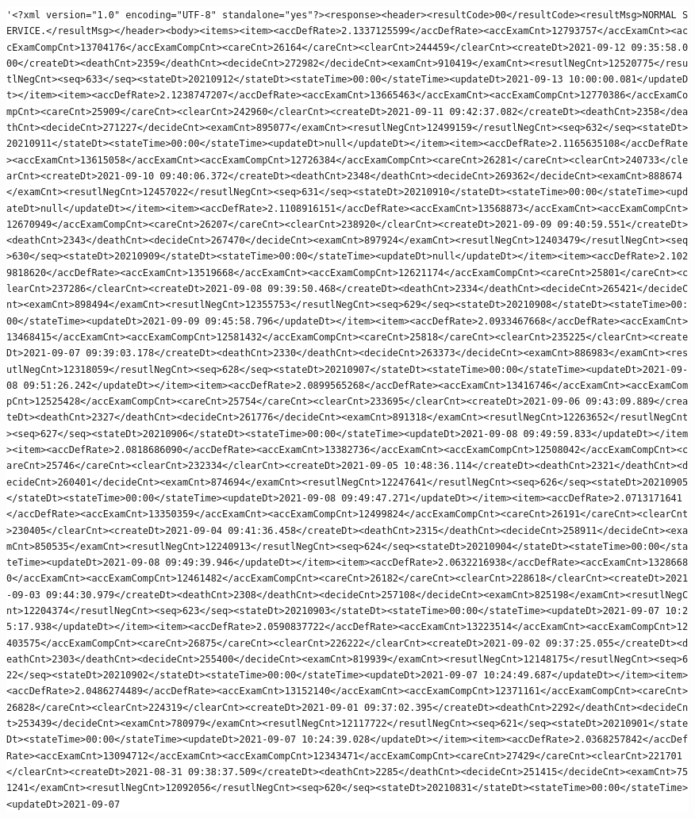     '<?xml version="1.0" encoding="UTF-8" standalone="yes"?><response><header><resultCode>00</resultCode><resultMsg>NORMAL SERVICE.</resultMsg></header><body><items><item><accDefRate>2.1337125599</accDefRate><accExamCnt>12793757</accExamCnt><accExamCompCnt>13704176</accExamCompCnt><careCnt>26164</careCnt><clearCnt>244459</clearCnt><createDt>2021-09-12 09:35:58.000</createDt><deathCnt>2359</deathCnt><decideCnt>272982</decideCnt><examCnt>910419</examCnt><resutlNegCnt>12520775</resutlNegCnt><seq>633</seq><stateDt>20210912</stateDt><stateTime>00:00</stateTime><updateDt>2021-09-13 10:00:00.081</updateDt></item><item><accDefRate>2.1238747207</accDefRate><accExamCnt>13665463</accExamCnt><accExamCompCnt>12770386</accExamCompCnt><careCnt>25909</careCnt><clearCnt>242960</clearCnt><createDt>2021-09-11 09:42:37.082</createDt><deathCnt>2358</deathCnt><decideCnt>271227</decideCnt><examCnt>895077</examCnt><resutlNegCnt>12499159</resutlNegCnt><seq>632</seq><stateDt>20210911</stateDt><stateTime>00:00</stateTime><updateDt>null</updateDt></item><item><accDefRate>2.1165635108</accDefRate><accExamCnt>13615058</accExamCnt><accExamCompCnt>12726384</accExamCompCnt><careCnt>26281</careCnt><clearCnt>240733</clearCnt><createDt>2021-09-10 09:40:06.372</createDt><deathCnt>2348</deathCnt><decideCnt>269362</decideCnt><examCnt>888674</examCnt><resutlNegCnt>12457022</resutlNegCnt><seq>631</seq><stateDt>20210910</stateDt><stateTime>00:00</stateTime><updateDt>null</updateDt></item><item><accDefRate>2.1108916151</accDefRate><accExamCnt>13568873</accExamCnt><accExamCompCnt>12670949</accExamCompCnt><careCnt>26207</careCnt><clearCnt>238920</clearCnt><createDt>2021-09-09 09:40:59.551</createDt><deathCnt>2343</deathCnt><decideCnt>267470</decideCnt><examCnt>897924</examCnt><resutlNegCnt>12403479</resutlNegCnt><seq>630</seq><stateDt>20210909</stateDt><stateTime>00:00</stateTime><updateDt>null</updateDt></item><item><accDefRate>2.1029818620</accDefRate><accExamCnt>13519668</accExamCnt><accExamCompCnt>12621174</accExamCompCnt><careCnt>25801</careCnt><clearCnt>237286</clearCnt><createDt>2021-09-08 09:39:50.468</createDt><deathCnt>2334</deathCnt><decideCnt>265421</decideCnt><examCnt>898494</examCnt><resutlNegCnt>12355753</resutlNegCnt><seq>629</seq><stateDt>20210908</stateDt><stateTime>00:00</stateTime><updateDt>2021-09-09 09:45:58.796</updateDt></item><item><accDefRate>2.0933467668</accDefRate><accExamCnt>13468415</accExamCnt><accExamCompCnt>12581432</accExamCompCnt><careCnt>25818</careCnt><clearCnt>235225</clearCnt><createDt>2021-09-07 09:39:03.178</createDt><deathCnt>2330</deathCnt><decideCnt>263373</decideCnt><examCnt>886983</examCnt><resutlNegCnt>12318059</resutlNegCnt><seq>628</seq><stateDt>20210907</stateDt><stateTime>00:00</stateTime><updateDt>2021-09-08 09:51:26.242</updateDt></item><item><accDefRate>2.0899565268</accDefRate><accExamCnt>13416746</accExamCnt><accExamCompCnt>12525428</accExamCompCnt><careCnt>25754</careCnt><clearCnt>233695</clearCnt><createDt>2021-09-06 09:43:09.889</createDt><deathCnt>2327</deathCnt><decideCnt>261776</decideCnt><examCnt>891318</examCnt><resutlNegCnt>12263652</resutlNegCnt><seq>627</seq><stateDt>20210906</stateDt><stateTime>00:00</stateTime><updateDt>2021-09-08 09:49:59.833</updateDt></item><item><accDefRate>2.0818686090</accDefRate><accExamCnt>13382736</accExamCnt><accExamCompCnt>12508042</accExamCompCnt><careCnt>25746</careCnt><clearCnt>232334</clearCnt><createDt>2021-09-05 10:48:36.114</createDt><deathCnt>2321</deathCnt><decideCnt>260401</decideCnt><examCnt>874694</examCnt><resutlNegCnt>12247641</resutlNegCnt><seq>626</seq><stateDt>20210905</stateDt><stateTime>00:00</stateTime><updateDt>2021-09-08 09:49:47.271</updateDt></item><item><accDefRate>2.0713171641</accDefRate><accExamCnt>13350359</accExamCnt><accExamCompCnt>12499824</accExamCompCnt><careCnt>26191</careCnt><clearCnt>230405</clearCnt><createDt>2021-09-04 09:41:36.458</createDt><deathCnt>2315</deathCnt><decideCnt>258911</decideCnt><examCnt>850535</examCnt><resutlNegCnt>12240913</resutlNegCnt><seq>624</seq><stateDt>20210904</stateDt><stateTime>00:00</stateTime><updateDt>2021-09-08 09:49:39.946</updateDt></item><item><accDefRate>2.0632216938</accDefRate><accExamCnt>13286680</accExamCnt><accExamCompCnt>12461482</accExamCompCnt><careCnt>26182</careCnt><clearCnt>228618</clearCnt><createDt>2021-09-03 09:44:30.979</createDt><deathCnt>2308</deathCnt><decideCnt>257108</decideCnt><examCnt>825198</examCnt><resutlNegCnt>12204374</resutlNegCnt><seq>623</seq><stateDt>20210903</stateDt><stateTime>00:00</stateTime><updateDt>2021-09-07 10:25:17.938</updateDt></item><item><accDefRate>2.0590837722</accDefRate><accExamCnt>13223514</accExamCnt><accExamCompCnt>12403575</accExamCompCnt><careCnt>26875</careCnt><clearCnt>226222</clearCnt><createDt>2021-09-02 09:37:25.055</createDt><deathCnt>2303</deathCnt><decideCnt>255400</decideCnt><examCnt>819939</examCnt><resutlNegCnt>12148175</resutlNegCnt><seq>622</seq><stateDt>20210902</stateDt><stateTime>00:00</stateTime><updateDt>2021-09-07 10:24:49.687</updateDt></item><item><accDefRate>2.0486274489</accDefRate><accExamCnt>13152140</accExamCnt><accExamCompCnt>12371161</accExamCompCnt><careCnt>26828</careCnt><clearCnt>224319</clearCnt><createDt>2021-09-01 09:37:02.395</createDt><deathCnt>2292</deathCnt><decideCnt>253439</decideCnt><examCnt>780979</examCnt><resutlNegCnt>12117722</resutlNegCnt><seq>621</seq><stateDt>20210901</stateDt><stateTime>00:00</stateTime><updateDt>2021-09-07 10:24:39.028</updateDt></item><item><accDefRate>2.0368257842</accDefRate><accExamCnt>13094712</accExamCnt><accExamCompCnt>12343471</accExamCompCnt><careCnt>27429</careCnt><clearCnt>221701</clearCnt><createDt>2021-08-31 09:38:37.509</createDt><deathCnt>2285</deathCnt><decideCnt>251415</decideCnt><examCnt>751241</examCnt><resutlNegCnt>12092056</resutlNegCnt><seq>620</seq><stateDt>20210831</stateDt><stateTime>00:00</stateTime><updateDt>2021-09-07